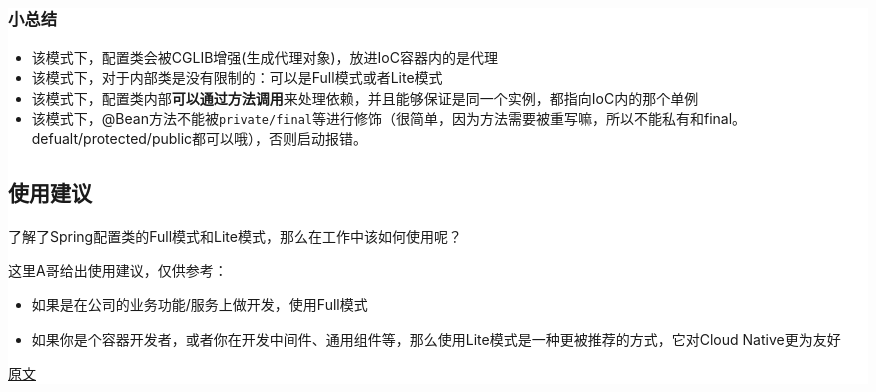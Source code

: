 ### 小总结

- 该模式下，配置类会被CGLIB增强(生成代理对象)，放进IoC容器内的是代理
- 该模式下，对于内部类是没有限制的：可以是Full模式或者Lite模式
- 该模式下，配置类内部**可以通过方法调用**来处理依赖，并且能够保证是同一个实例，都指向IoC内的那个单例
- 该模式下，@Bean方法不能被`private/final`等进行修饰（很简单，因为方法需要被重写嘛，所以不能私有和final。defualt/protected/public都可以哦），否则启动报错。

## 使用建议

了解了Spring配置类的Full模式和Lite模式，那么在工作中该如何使用呢？

这里A哥给出使用建议，仅供参考：

- 如果是在公司的业务功能/服务上做开发，使用Full模式

- 如果你是个容器开发者，或者你在开发中间件、通用组件等，那么使用Lite模式是一种更被推荐的方式，它对Cloud Native更为友好


[原文](https://mp.weixin.qq.com/s?__biz=MzI0MTUwOTgyOQ==&mid=2247484035&idx=1&sn=a3a1a3f88e93e448e1e86980f686fd2b&chksm=e90b3629de7cbf3faac46d433bf4f37f5f7057b5f9fd47fb80c1fbf6a7f8cf2479cdcfab46e4&scene=178&cur_album_id=1608175058340888581#rd)